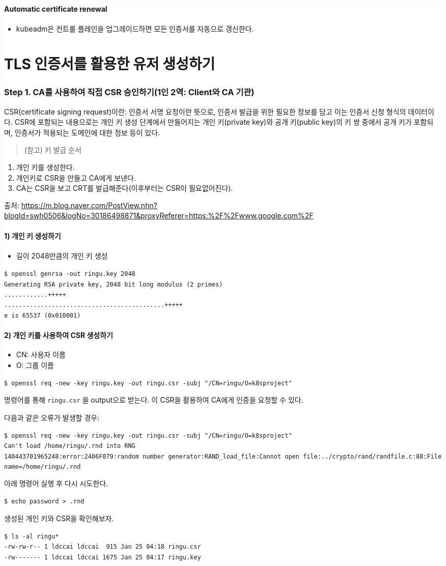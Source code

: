 #### Automatic certificate renewal
* kubeadm은 컨트롤 플레인을 업그레이드하면 모든 인증서를 자동으로 갱신한다.

# TLS 인증서를 활용한 유저 생성하기

### Step 1. CA를 사용하여 직접 CSR 승인하기(1인 2역: Client와 CA 기관)

CSR(certificate signing request)이란: 인증서 서명 요청이란 뜻으로, 인증서 발급을 위한 필요한 정보를 담고 이는 인증서 신청 형식의 데이터이다. CSR에 포함되는 내용으로는 개인 키 생성 단계에서 만들어지는 개인 키(private key)와 공개 키(public key)의 키 쌍 중에서 공개 키가 포함되며, 인증서가 적용되는 도메인에 대한 정보 등이 있다.

> (참고) 키 발급 순서
1. 개인 키를 생성한다.
2. 개인키로 CSR을 만들고 CA에게 보낸다.
3. CA는 CSR을 보고 CRT를 발급해준다(이후부터는 CSR이 필요없어진다).

출처: https://m.blog.naver.com/PostView.nhn?blogId=swh0506&logNo=30186498871&proxyReferer=https:%2F%2Fwww.google.com%2F

#### 1) 개인 키 생성하기
* 길이 2048만큼의 개인 키 생성

```
$ openssl genrsa -out ringu.key 2048
Generating RSA private key, 2048 bit long modulus (2 primes)
............+++++
............................................+++++
e is 65537 (0x010001)
```

#### 2) 개인 키를 사용하여 CSR 생성하기
* CN: 사용자 이름
* O: 그룹 이름

``` 
$ openssl req -new -key ringu.key -out ringu.csr -subj "/CN=ringu/O=k8sproject"
```

명령어를 통해 `ringu.csr` 을 output으로 받는다. 이 CSR을 활용하여 CA에게 인증을 요청할 수 있다.


다음과 같은 오류가 발생할 경우: 
```
$ openssl req -new -key ringu.key -out ringu.csr -subj "/CN=ringu/O=k8sproject"
Can't load /home/ringu/.rnd into RNG
140443701965248:error:2406F079:random number generator:RAND_load_file:Cannot open file:../crypto/rand/randfile.c:88:Filename=/home/ringu/.rnd
```
아래 명령어 실행 후 다시 시도한다.
```
$ echo password > .rnd
```

생성된 개인 키와 CSR을 확인해보자.
```
$ ls -al ringu*
-rw-rw-r-- 1 ldccai ldccai  915 Jan 25 04:18 ringu.csr
-rw------- 1 ldccai ldccai 1675 Jan 25 04:17 ringu.key
```
